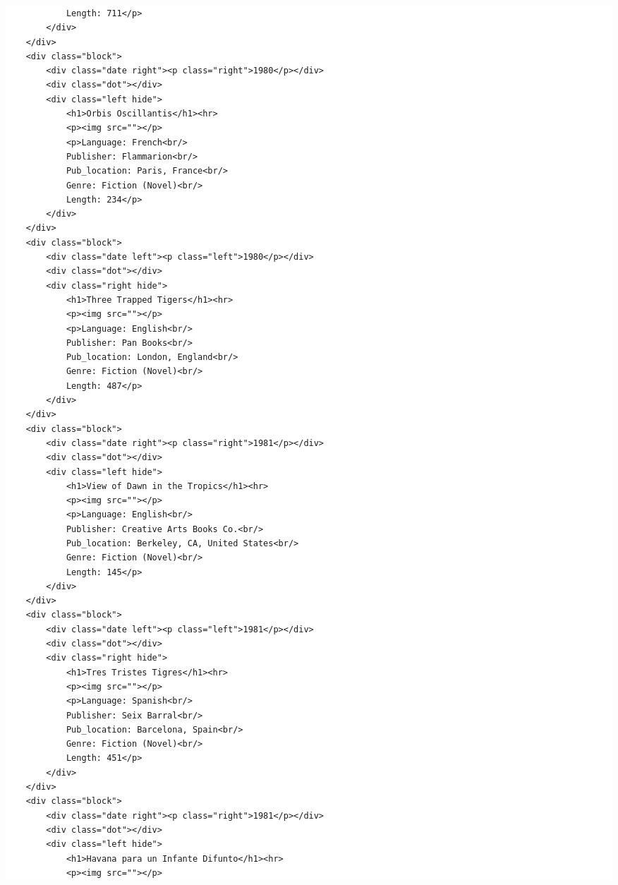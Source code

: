                 Length: 711</p>
            </div>
        </div>
        <div class="block">
            <div class="date right"><p class="right">1980</p></div>
            <div class="dot"></div>
            <div class="left hide">
                <h1>Orbis Oscillantis</h1><hr>
                <p><img src=""></p>
                <p>Language: French<br/>
                Publisher: Flammarion<br/>
                Pub_location: Paris, France<br/>
                Genre: Fiction (Novel)<br/>
                Length: 234</p>
            </div>
        </div>
        <div class="block">
            <div class="date left"><p class="left">1980</p></div>
            <div class="dot"></div>
            <div class="right hide">
                <h1>Three Trapped Tigers</h1><hr>
                <p><img src=""></p>
                <p>Language: English<br/>
                Publisher: Pan Books<br/>
                Pub_location: London, England<br/>
                Genre: Fiction (Novel)<br/>
                Length: 487</p>
            </div>
        </div>
        <div class="block">
            <div class="date right"><p class="right">1981</p></div>
            <div class="dot"></div>
            <div class="left hide">
                <h1>View of Dawn in the Tropics</h1><hr>
                <p><img src=""></p>
                <p>Language: English<br/>
                Publisher: Creative Arts Books Co.<br/>
                Pub_location: Berkeley, CA, United States<br/>
                Genre: Fiction (Novel)<br/>
                Length: 145</p>
            </div>
        </div>
        <div class="block">
            <div class="date left"><p class="left">1981</p></div>
            <div class="dot"></div>
            <div class="right hide">
                <h1>Tres Tristes Tigres</h1><hr>
                <p><img src=""></p>
                <p>Language: Spanish<br/>
                Publisher: Seix Barral<br/>
                Pub_location: Barcelona, Spain<br/>
                Genre: Fiction (Novel)<br/>
                Length: 451</p>
            </div>
        </div>
        <div class="block">
            <div class="date right"><p class="right">1981</p></div>
            <div class="dot"></div>
            <div class="left hide">
                <h1>Havana para un Infante Difunto</h1><hr>
                <p><img src=""></p>